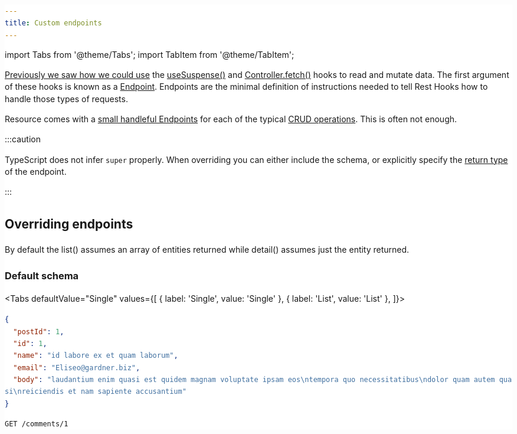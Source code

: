 ```yaml
---
title: Custom endpoints
---
```

import Tabs from '@theme/Tabs';
import TabItem from '@theme/TabItem';

[Previously we saw how we could use](../usage#use-the-resource)
the [useSuspense()](/docs/api/useSuspense) and [Controller.fetch()](/docs/api/Controller#fetch) hooks to read and mutate
data. The first argument of these hooks is known as a [Endpoint](api/Endpoint.md).
Endpoints are the minimal definition of instructions needed to tell Rest Hooks how to handle
those types of requests.

Resource comes with a [small handleful Endpoints](api/Resource.md#static-network-methods-and-properties)
for each of the typical [CRUD operations](https://restfulapi.net/http-methods/). This is often not enough.

:::caution

TypeScript does not infer `super` properly. When overriding you can either include
the schema, or explicitly specify the [return type](./rest-types) of the endpoint.

:::

## Overriding endpoints

By default the list() assumes an array of entities returned while detail() assumes
just the entity returned.

### Default schema

<Tabs
defaultValue="Single"
values={[
{ label: 'Single', value: 'Single' },
{ label: 'List', value: 'List' },
]}>
<TabItem value="Single">

```json
{
  "postId": 1,
  "id": 1,
  "name": "id labore ex et quam laborum",
  "email": "Eliseo@gardner.biz",
  "body": "laudantium enim quasi est quidem magnam voluptate ipsam eos\ntempora quo necessitatibus\ndolor quam autem quasi\nreiciendis et nam sapiente accusantium"
}
```

`GET /comments/1`
